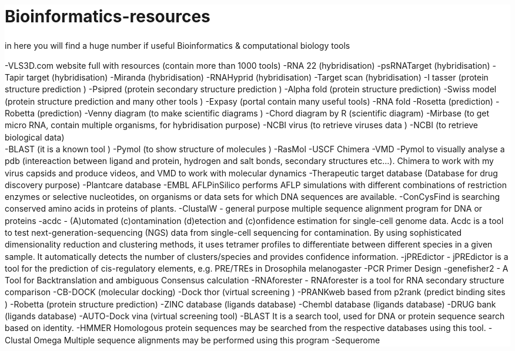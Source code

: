 # Bioinformatics-resources
in here you will find a huge number if useful Bioinformatics &amp; computational biology tools  

-VLS3D.com      website full with resources (contain more than 1000 tools) 
-RNA 22    (hybridisation) 
-psRNATarget (hybridisation) 
-Tapir target (hybridisation) 
-Miranda (hybridisation) 
-RNAHyprid (hybridisation) 
-Target scan (hybridisation) 
-I tasser  (protein structure prediction )
-Psipred (protein secondary structure prediction )
-Alpha fold  (protein structure prediction)
-Swiss model (protein structure prediction and many other tools )
-Expasy (portal contain many useful tools)
-RNA fold 
-Rosetta (prediction)
-Robetta (prediction)
-Venny diagram (to make scientific diagrams )
-Chord diagram  by R  (scientific diagram)
-Mirbase (to get micro RNA, contain multiple organisms, for hybridisation purpose)
-NCBI virus (to retrieve viruses data ) 
-NCBI  (to retrieve biological data)	
-BLAST (it is a known tool ) 
-Pymol (to show structure of molecules )
-RasMol
-USCF Chimera
-VMD
-Pymol to visually analyse a pdb (intereaction between ligand and protein, hydrogen and salt bonds, secondary structures etc...). Chimera to work with my virus capsids and produce videos, and VMD to work with molecular dynamics
-Therapeutic target database (Database for drug discovery purpose) 
-Plantcare database
-EMBL 
AFLPinSilico performs AFLP simulations with different combinations of restriction enzymes or selective nucleotides, on organisms or data sets for which DNA sequences are available.
-ConCysFind is searching conserved amino acids in proteins of plants.
-ClustalW - general purpose multiple sequence alignment program for DNA or proteins
-acdc - (A)utomated (c)ontamination (d)etection and (c)onfidence estimation for single-cell genome data. Acdc is a tool to test next-generation-sequencing (NGS) data from single-cell sequencing for contamination. By using sophisticated dimensionality reduction and clustering methods, it uses tetramer profiles to differentiate between different species in a given sample. It automatically detects the number of clusters/species and provides confidence information.
-jPREdictor - jPREdictor is a tool for the prediction of cis-regulatory elements, e.g. PRE/TREs in Drosophila melanogaster
-PCR Primer Design
-genefisher2 - A Tool for Backtranslation and ambiguous Consensus calculation
-RNAforester - RNAforester is a tool for RNA secondary structure comparison
-CB-DOCK (molecular docking)
-Dock thor (virtual screening )
-PRANKweb based from p2rank (predict binding sites )
-Robetta (protein structure prediction) 
-ZINC database (ligands database)
-Chembl database (ligands database)
-DRUG bank (ligands database)
-AUTO-Dock vina (virtual screening tool)
-BLAST 
It is a search tool, used for DNA or protein sequence search based on identity. 
-HMMER Homologous protein sequences may be searched from the respective databases using this tool. 
-Clustal Omega 
Multiple sequence alignments may be performed using this program
-Sequerome 